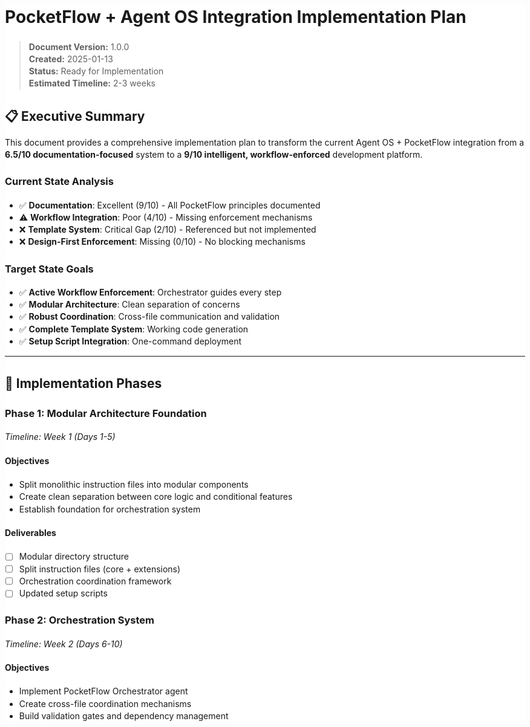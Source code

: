 # PocketFlow + Agent OS Integration Implementation Plan

> **Document Version:** 1.0.0  
> **Created:** 2025-01-13  
> **Status:** Ready for Implementation  
> **Estimated Timeline:** 2-3 weeks  

## 📋 **Executive Summary**

This document provides a comprehensive implementation plan to transform the current Agent OS + PocketFlow integration from a **6.5/10 documentation-focused** system to a **9/10 intelligent, workflow-enforced** development platform.

### **Current State Analysis**
- ✅ **Documentation**: Excellent (9/10) - All PocketFlow principles documented
- ⚠️ **Workflow Integration**: Poor (4/10) - Missing enforcement mechanisms  
- ❌ **Template System**: Critical Gap (2/10) - Referenced but not implemented
- ❌ **Design-First Enforcement**: Missing (0/10) - No blocking mechanisms

### **Target State Goals**
- ✅ **Active Workflow Enforcement**: Orchestrator guides every step
- ✅ **Modular Architecture**: Clean separation of concerns  
- ✅ **Robust Coordination**: Cross-file communication and validation
- ✅ **Complete Template System**: Working code generation
- ✅ **Setup Script Integration**: One-command deployment

---

## 🎯 **Implementation Phases**

### **Phase 1: Modular Architecture Foundation** 
*Timeline: Week 1 (Days 1-5)*

#### **Objectives**
- Split monolithic instruction files into modular components
- Create clean separation between core logic and conditional features
- Establish foundation for orchestration system

#### **Deliverables**
- [ ] Modular directory structure
- [ ] Split instruction files (core + extensions)
- [ ] Orchestration coordination framework
- [ ] Updated setup scripts

### **Phase 2: Orchestration System**
*Timeline: Week 2 (Days 6-10)*

#### **Objectives**  
- Implement PocketFlow Orchestrator agent
- Create cross-file coordination mechanisms
- Build validation gates and dependency management
